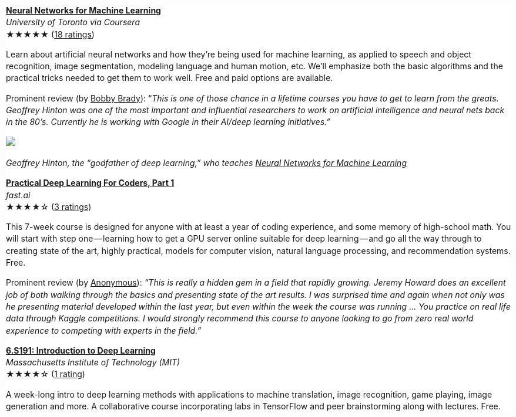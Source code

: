 [**Neural Networks for Machine Learning**](https://www.class-central.com/mooc/398/coursera-neural-networks-for-machine-learning)  
_University of Toronto via Coursera_  
★★★★★ ([18 ratings](https://www.class-central.com/mooc/398/coursera-neural-networks-for-machine-learning#reviews))

Learn about artificial neural networks and how they’re being used for machine learning, as applied to speech and object recognition, image segmentation, modeling language and human motion, etc. We’ll emphasize both the basic algorithms and the practical tricks needed to get them to work well. Free and paid options are available.

Prominent review (by [Bobby Brady](https://www.class-central.com/mooc/398/coursera-neural-networks-for-machine-learning#review-5164)): “_This is one of those chance in a lifetime courses you have to get to learn from the greats. Geoffrey Hinton was one of the most important and influential researchers to work on artificial intelligence and neural nets back in the 80’s. Currently he is working with Google in their AI/deep learning initiatives.”_







![](https://cdn-images-1.medium.com/max/2000/1*HKfw7SKdWINMZuSUcs7d6g.jpeg)

_Geoffrey Hinton, the “godfather of deep learning,” who teaches_ [_Neural Networks for Machine Learning_](https://www.class-central.com/mooc/398/coursera-neural-networks-for-machine-learning)







[**Practical Deep Learning For Coders, Part 1**](https://www.class-central.com/mooc/7887/practical-deep-learning-for-coders-part-1)  
_fast.ai_  
★★★★☆ ([3 ratings](https://www.class-central.com/mooc/7887/practical-deep-learning-for-coders-part-1#reviews))

This 7-week course is designed for anyone with at least a year of coding experience, and some memory of high-school math. You will start with step one — learning how to get a GPU server online suitable for deep learning — and go all the way through to creating state of the art, highly practical, models for computer vision, natural language processing, and recommendation systems. Free.

Prominent review (by [Anonymous](https://www.class-central.com/mooc/7887/practical-deep-learning-for-coders-part-1#review-21840)): _“This is really a hidden gem in a field that rapidly growing. Jeremy Howard does an excellent job of both walking through the basics and presenting state of the art results. I was surprised time and again when not only was he presenting material developed within the last year, but even within the week the course was running … You practice on real life data through Kaggle competitions. I would strongly recommend this course to anyone looking to go from zero real world experience to competing with experts in the field.”_

[**6.S191: Introduction to Deep Learning**](https://www.class-central.com/mooc/8083/6-s191-introduction-to-deep-learning)  
_Massachusetts Institute of Technology (MIT)_  
★★★★☆ ([1 rating](https://www.class-central.com/mooc/8083/6-s191-introduction-to-deep-learning#reviews))

A week-long intro to deep learning methods with applications to machine translation, image recognition, game playing, image generation and more. A collaborative course incorporating labs in TensorFlow and peer brainstorming along with lectures. Free.
